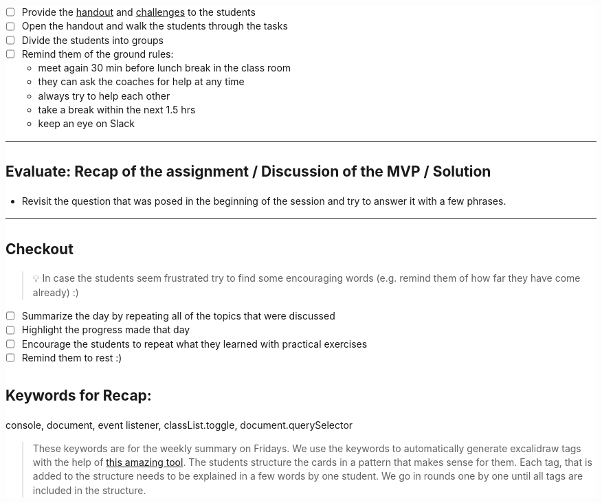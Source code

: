 - [ ] Provide the [handout](js-basics.md) and [challenges](challenges-js-basics.md) to the students
- [ ] Open the handout and walk the students through the tasks
- [ ] Divide the students into groups
- [ ] Remind them of the ground rules:
  - meet again 30 min before lunch break in the class room
  - they can ask the coaches for help at any time
  - always try to help each other
  - take a break within the next 1.5 hrs
  - keep an eye on Slack

---

## Evaluate: Recap of the assignment / Discussion of the MVP / Solution

- Revisit the question that was posed in the beginning of the session and try to answer it with a
  few phrases.

---

## Checkout

> 💡 In case the students seem frustrated try to find some encouraging words (e.g. remind them of
> how far they have come already) :)

- [ ] Summarize the day by repeating all of the topics that were discussed
- [ ] Highlight the progress made that day
- [ ] Encourage the students to repeat what they learned with practical exercises
- [ ] Remind them to rest :)

## Keywords for Recap:

console, document, event listener, classList.toggle, document.querySelector

> These keywords are for the weekly summary on Fridays. We use the keywords to automatically
> generate excalidraw tags with the help of
> [this amazing tool](https://github.com/F-Kirchhoff/tag-cloud-generator). The students structure
> the cards in a pattern that makes sense for them. Each tag, that is added to the structure needs
> to be explained in a few words by one student. We go in rounds one by one until all tags are
> included in the structure.
